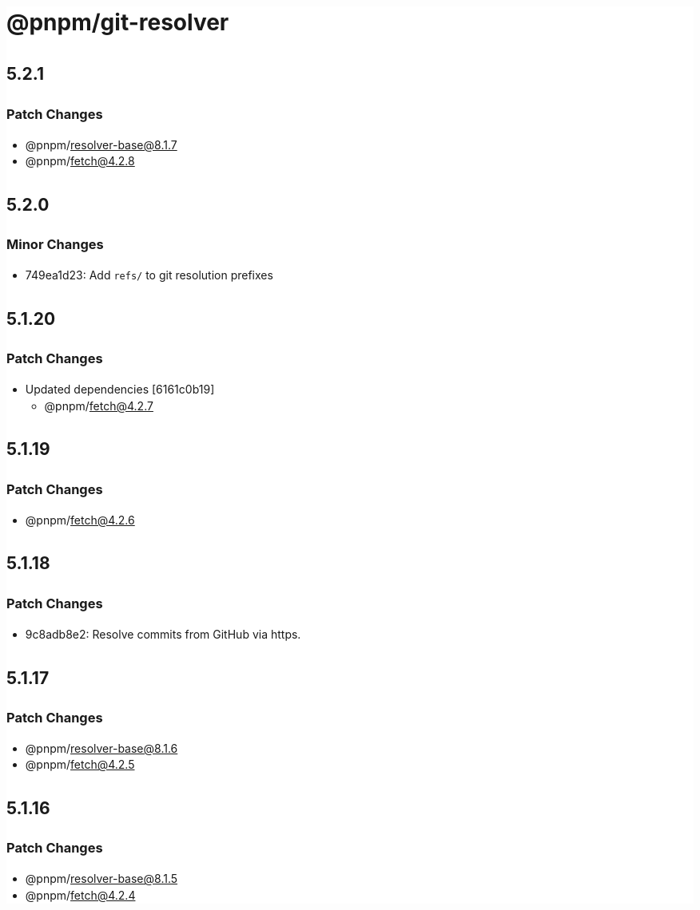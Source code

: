 # @pnpm/git-resolver

## 5.2.1

### Patch Changes

- @pnpm/resolver-base@8.1.7
- @pnpm/fetch@4.2.8

## 5.2.0

### Minor Changes

- 749ea1d23: Add `refs/` to git resolution prefixes

## 5.1.20

### Patch Changes

- Updated dependencies [6161c0b19]
  - @pnpm/fetch@4.2.7

## 5.1.19

### Patch Changes

- @pnpm/fetch@4.2.6

## 5.1.18

### Patch Changes

- 9c8adb8e2: Resolve commits from GitHub via https.

## 5.1.17

### Patch Changes

- @pnpm/resolver-base@8.1.6
- @pnpm/fetch@4.2.5

## 5.1.16

### Patch Changes

- @pnpm/resolver-base@8.1.5
- @pnpm/fetch@4.2.4
